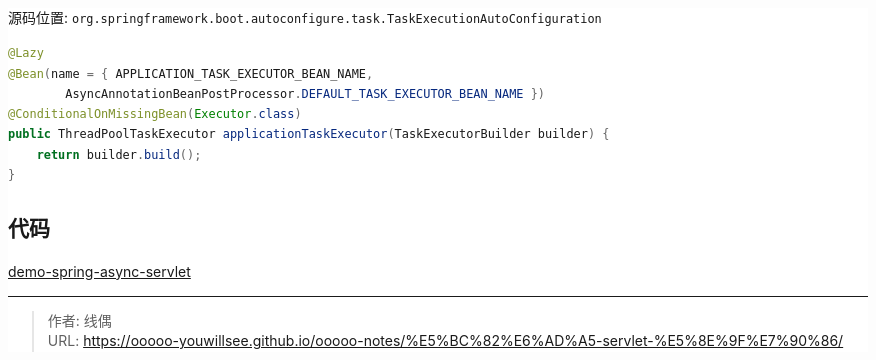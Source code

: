 源码位置: `org.springframework.boot.autoconfigure.task.TaskExecutionAutoConfiguration`

```java
@Lazy
@Bean(name = { APPLICATION_TASK_EXECUTOR_BEAN_NAME,
        AsyncAnnotationBeanPostProcessor.DEFAULT_TASK_EXECUTOR_BEAN_NAME })
@ConditionalOnMissingBean(Executor.class)
public ThreadPoolTaskExecutor applicationTaskExecutor(TaskExecutorBuilder builder) {
    return builder.build();
}
```

## 代码

[demo-spring-async-servlet](https://github.com/ooooo-youwillsee/demo-spring-async-servlet)


---

> 作者: 线偶  
> URL: https://ooooo-youwillsee.github.io/ooooo-notes/%E5%BC%82%E6%AD%A5-servlet-%E5%8E%9F%E7%90%86/  

